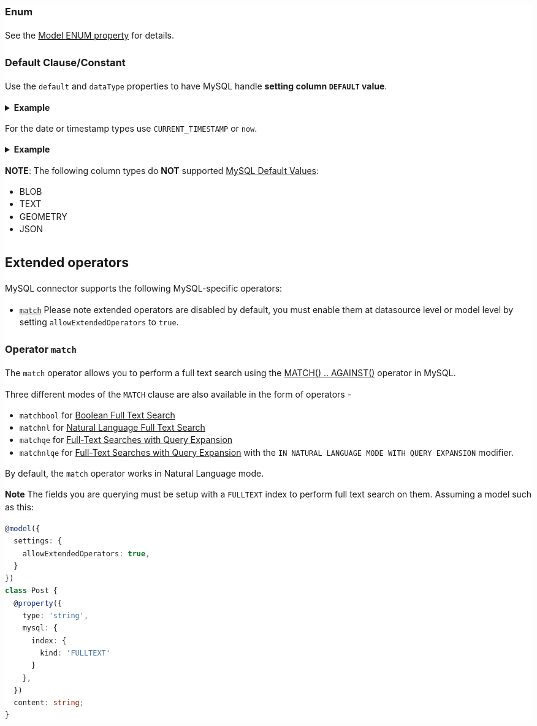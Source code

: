 ### Enum

See the [Model ENUM property](https://loopback.io/doc/en/lb4/Model.html#enum-property) for details. 

### Default Clause/Constant

Use the `default` and `dataType` properties to have MySQL handle **setting column `DEFAULT` value**.

<details><summary markdown="span"><strong>Example</strong></summary></details>

For the date or timestamp types use `CURRENT_TIMESTAMP` or `now`.

<details><summary markdown="span"><strong>Example</strong></summary></details>

**NOTE**: The following column types do **NOT** supported
[MySQL Default Values](https://dev.mysql.com/doc/refman/5.7/en/data-type-defaults.html):

- BLOB
- TEXT
- GEOMETRY
- JSON

## Extended operators
MySQL connector supports the following MySQL-specific operators:
- [`match`](#operator-match)
Please note extended operators are disabled by default, you must enable
them at datasource level or model level by setting `allowExtendedOperators` to
`true`.
### Operator `match`
The `match` operator allows you to perform a full text search using the [MATCH() .. AGAINST()](https://dev.mysql.com/doc/refman/8.0/en/fulltext-search.html) operator in MySQL.

Three different modes of the `MATCH` clause are also available in the form of operators - 

- `matchbool` for [Boolean Full Text Search](https://dev.mysql.com/doc/refman/8.0/en/fulltext-boolean.html)
- `matchnl` for [Natural Language Full Text Search](https://dev.mysql.com/doc/refman/8.0/en/fulltext-natural-language.html)
- `matchqe` for [Full-Text Searches with Query Expansion](https://dev.mysql.com/doc/refman/8.0/en/fulltext-query-expansion.html)
- `matchnlqe` for [Full-Text Searches with Query Expansion](https://dev.mysql.com/doc/refman/8.0/en/fulltext-query-expansion.html) with the `IN NATURAL LANGUAGE MODE WITH QUERY EXPANSION` modifier.

By default, the `match` operator works in Natural Language mode.

**Note** The fields you are querying must be setup with a `FULLTEXT` index to perform full text search on them.
Assuming a model such as this:
```ts
@model({
  settings: {
    allowExtendedOperators: true,
  }
})
class Post {
  @property({
    type: 'string',
    mysql: {
      index: {
        kind: 'FULLTEXT'
      }
    },
  })
  content: string;
}
```